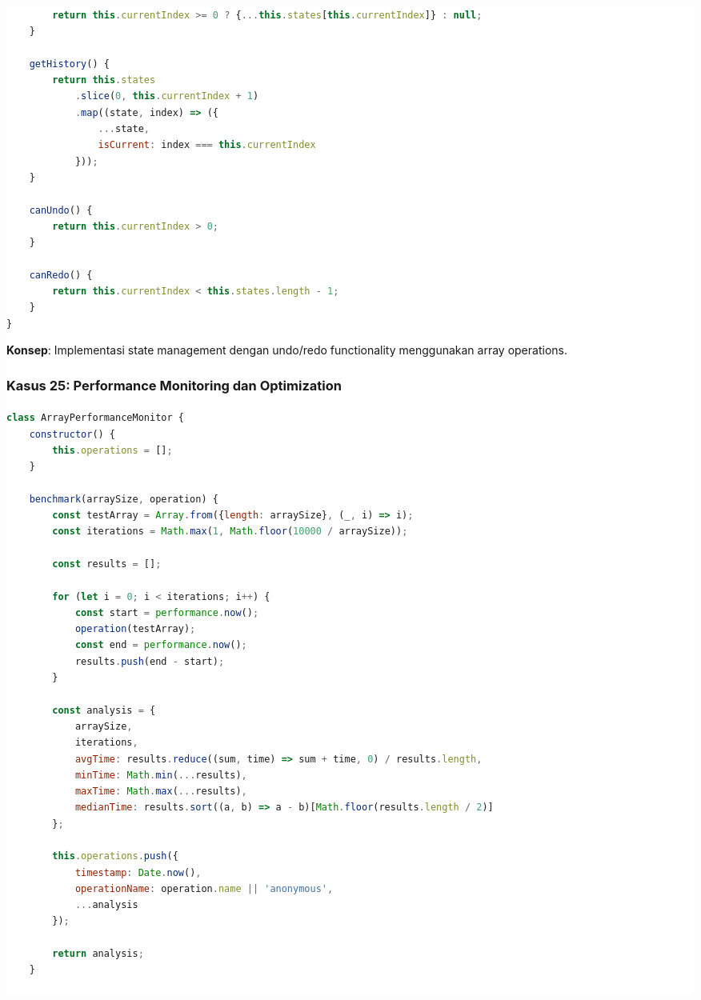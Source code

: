 ```javascript
        return this.currentIndex >= 0 ? {...this.states[this.currentIndex]} : null;
    }
    
    getHistory() {
        return this.states
            .slice(0, this.currentIndex + 1)
            .map((state, index) => ({
                ...state,
                isCurrent: index === this.currentIndex
            }));
    }
    
    canUndo() {
        return this.currentIndex > 0;
    }
    
    canRedo() {
        return this.currentIndex < this.states.length - 1;
    }
}
```

**Konsep**: Implementasi state management dengan undo/redo functionality menggunakan array operations.

### **Kasus 25: Performance Monitoring dan Optimization**

```javascript
class ArrayPerformanceMonitor {
    constructor() {
        this.operations = [];
    }
    
    benchmark(arraySize, operation) {
        const testArray = Array.from({length: arraySize}, (_, i) => i);
        const iterations = Math.max(1, Math.floor(10000 / arraySize));
        
        const results = [];
        
        for (let i = 0; i < iterations; i++) {
            const start = performance.now();
            operation(testArray);
            const end = performance.now();
            results.push(end - start);
        }
        
        const analysis = {
            arraySize,
            iterations,
            avgTime: results.reduce((sum, time) => sum + time, 0) / results.length,
            minTime: Math.min(...results),
            maxTime: Math.max(...results),
            medianTime: results.sort((a, b) => a - b)[Math.floor(results.length / 2)]
        };
        
        this.operations.push({
            timestamp: Date.now(),
            operationName: operation.name || 'anonymous',
            ...analysis
        });
        
        return analysis;
    }
    
```